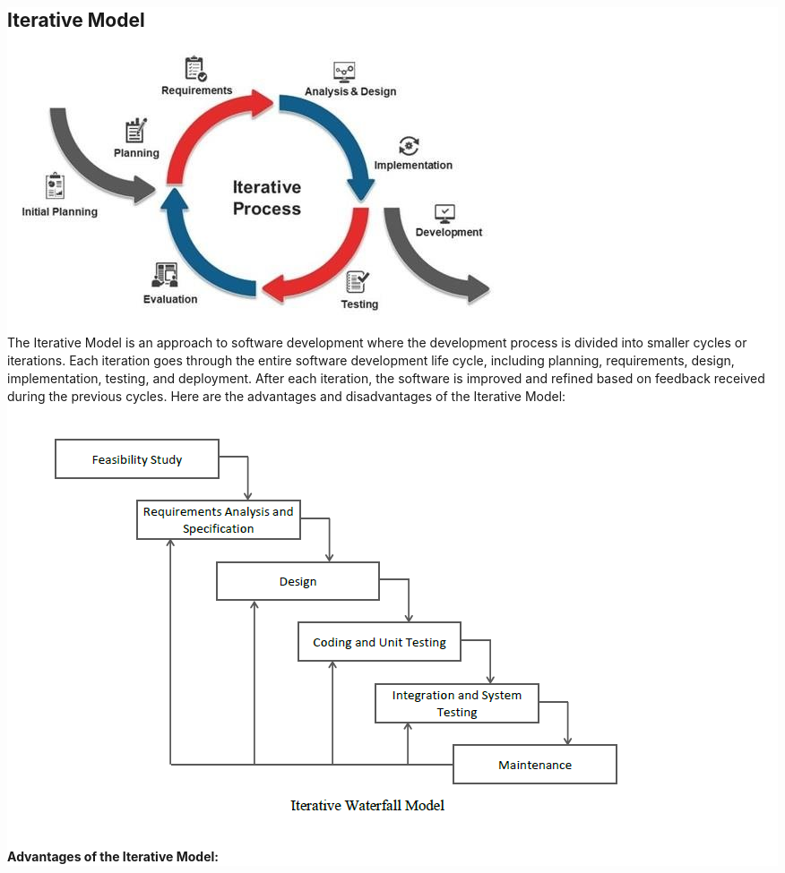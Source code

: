 ## Iterative Model

![Iterative](./Iterative-Model.png)

The Iterative Model is an approach to software development where the development process is divided into smaller cycles or iterations. Each iteration goes through the entire software development life cycle, including planning, requirements, design, implementation, testing, and deployment. After each iteration, the software is improved and refined based on feedback received during the previous cycles. Here are the advantages and disadvantages of the Iterative Model:

![Iterative](./Iterative-Waterfall-Model.png)

**Advantages of the Iterative Model:**
